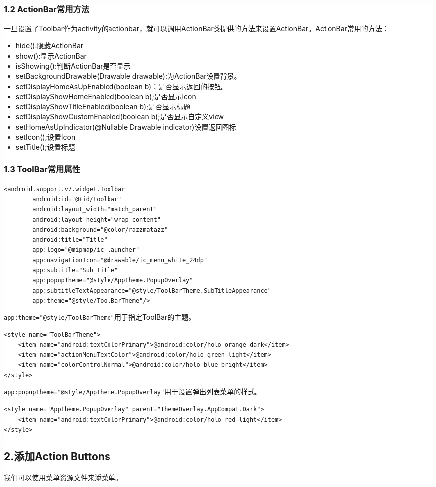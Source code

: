 ### 1.2 ActionBar常用方法

一旦设置了Toolbar作为activity的actionbar，就可以调用ActionBar类提供的方法来设置ActionBar。ActionBar常用的方法：

* hide\(\):隐藏ActionBar
* show\(\):显示ActionBar
* isShowing\(\):判断ActionBar是否显示
* setBackgroundDrawable\(Drawable drawable\):为ActionBar设置背景。
* setDisplayHomeAsUpEnabled\(boolean b\)：是否显示返回的按钮。
* setDisplayShowHomeEnabled\(boolean b\);是否显示icon
* setDisplayShowTitleEnabled\(boolean b\);是否显示标题
* setDisplayShowCustomEnabled\(boolean b\);是否显示自定义view
* setHomeAsUpIndicator\(@Nullable Drawable indicator\)设置返回图标
* setIcon\(\);设置Icon
* setTitle\(\);设置标题

### 1.3 ToolBar常用属性

```markup
<android.support.v7.widget.Toolbar
        android:id="@+id/toolbar"
        android:layout_width="match_parent"
        android:layout_height="wrap_content"
        android:background="@color/razzmatazz"
        android:title="Title"
        app:logo="@mipmap/ic_launcher"
        app:navigationIcon="@drawable/ic_menu_white_24dp"
        app:subtitle="Sub Title"
        app:popupTheme="@style/AppTheme.PopupOverlay"
        app:subtitleTextAppearance="@style/ToolBarTheme.SubTitleAppearance"
        app:theme="@style/ToolBarTheme"/>
```

`app:theme="@style/ToolBarTheme"`用于指定ToolBar的主题。

```markup
<style name="ToolBarTheme">
    <item name="android:textColorPrimary">@android:color/holo_orange_dark</item>
    <item name="actionMenuTextColor">@android:color/holo_green_light</item>
    <item name="colorControlNormal">@android:color/holo_blue_bright</item>
</style>
```

`app:popupTheme="@style/AppTheme.PopupOverlay"`用于设置弹出列表菜单的样式。

```markup
<style name="AppTheme.PopupOverlay" parent="ThemeOverlay.AppCompat.Dark">
    <item name="android:textColorPrimary">@android:color/holo_red_light</item>
</style>
```

## 2.添加Action Buttons

我们可以使用菜单资源文件来添菜单。
